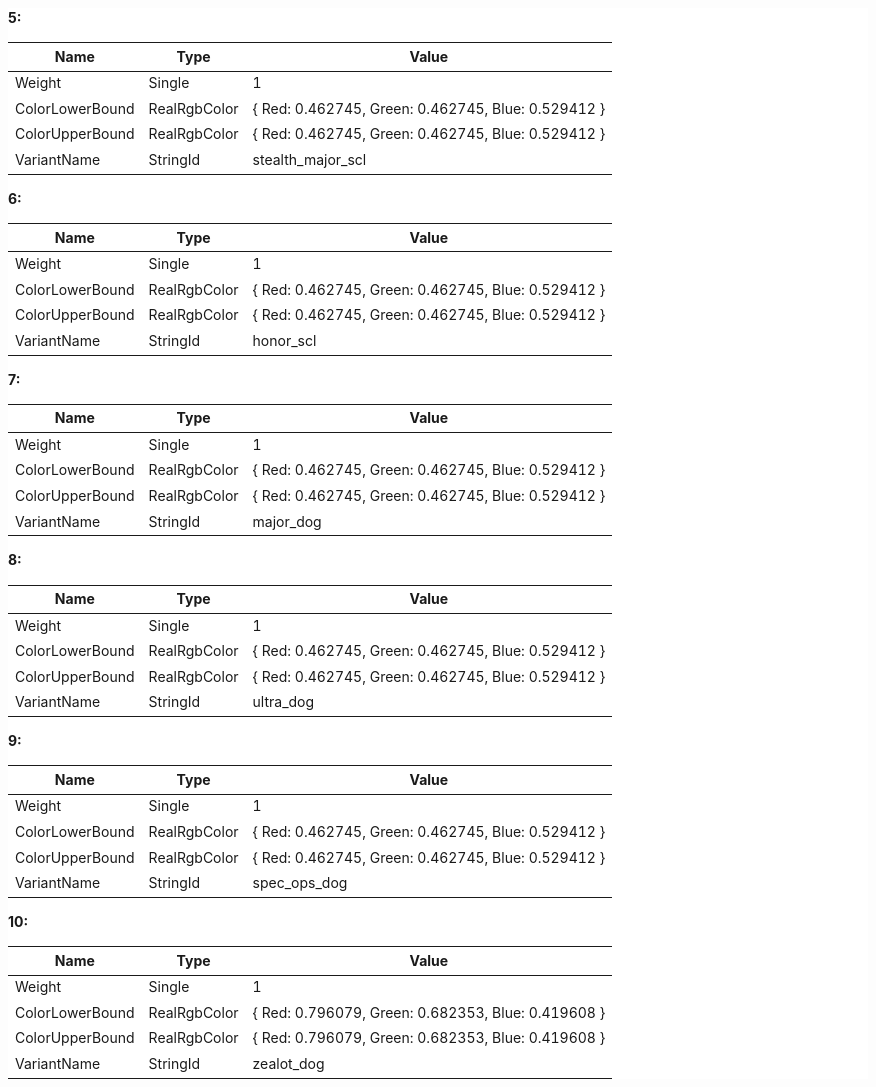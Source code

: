 
**5:**

Name	| Type	| Value
---	|---	|---	|
Weight	|Single	|1
ColorLowerBound	|RealRgbColor	|{ Red: 0.462745, Green: 0.462745, Blue: 0.529412 }
ColorUpperBound	|RealRgbColor	|{ Red: 0.462745, Green: 0.462745, Blue: 0.529412 }
VariantName	|StringId	|stealth_major_scl


**6:**

Name	| Type	| Value
---	|---	|---	|
Weight	|Single	|1
ColorLowerBound	|RealRgbColor	|{ Red: 0.462745, Green: 0.462745, Blue: 0.529412 }
ColorUpperBound	|RealRgbColor	|{ Red: 0.462745, Green: 0.462745, Blue: 0.529412 }
VariantName	|StringId	|honor_scl


**7:**

Name	| Type	| Value
---	|---	|---	|
Weight	|Single	|1
ColorLowerBound	|RealRgbColor	|{ Red: 0.462745, Green: 0.462745, Blue: 0.529412 }
ColorUpperBound	|RealRgbColor	|{ Red: 0.462745, Green: 0.462745, Blue: 0.529412 }
VariantName	|StringId	|major_dog


**8:**

Name	| Type	| Value
---	|---	|---	|
Weight	|Single	|1
ColorLowerBound	|RealRgbColor	|{ Red: 0.462745, Green: 0.462745, Blue: 0.529412 }
ColorUpperBound	|RealRgbColor	|{ Red: 0.462745, Green: 0.462745, Blue: 0.529412 }
VariantName	|StringId	|ultra_dog


**9:**

Name	| Type	| Value
---	|---	|---	|
Weight	|Single	|1
ColorLowerBound	|RealRgbColor	|{ Red: 0.462745, Green: 0.462745, Blue: 0.529412 }
ColorUpperBound	|RealRgbColor	|{ Red: 0.462745, Green: 0.462745, Blue: 0.529412 }
VariantName	|StringId	|spec_ops_dog


**10:**

Name	| Type	| Value
---	|---	|---	|
Weight	|Single	|1
ColorLowerBound	|RealRgbColor	|{ Red: 0.796079, Green: 0.682353, Blue: 0.419608 }
ColorUpperBound	|RealRgbColor	|{ Red: 0.796079, Green: 0.682353, Blue: 0.419608 }
VariantName	|StringId	|zealot_dog
